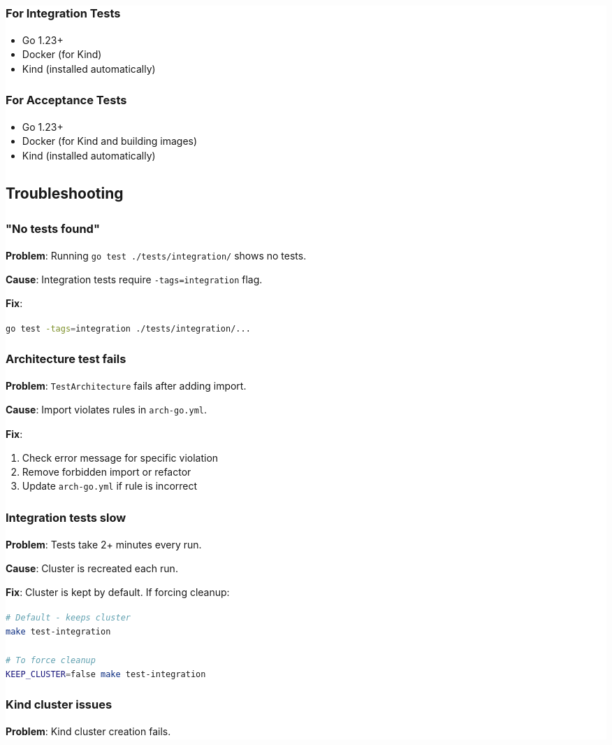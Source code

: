 ### For Integration Tests

- Go 1.23+
- Docker (for Kind)
- Kind (installed automatically)

### For Acceptance Tests

- Go 1.23+
- Docker (for Kind and building images)
- Kind (installed automatically)

## Troubleshooting

### "No tests found"

**Problem**: Running `go test ./tests/integration/` shows no tests.

**Cause**: Integration tests require `-tags=integration` flag.

**Fix**:
```bash
go test -tags=integration ./tests/integration/...
```

### Architecture test fails

**Problem**: `TestArchitecture` fails after adding import.

**Cause**: Import violates rules in `arch-go.yml`.

**Fix**:
1. Check error message for specific violation
2. Remove forbidden import or refactor
3. Update `arch-go.yml` if rule is incorrect

### Integration tests slow

**Problem**: Tests take 2+ minutes every run.

**Cause**: Cluster is recreated each run.

**Fix**: Cluster is kept by default. If forcing cleanup:
```bash
# Default - keeps cluster
make test-integration

# To force cleanup
KEEP_CLUSTER=false make test-integration
```

### Kind cluster issues

**Problem**: Kind cluster creation fails.
